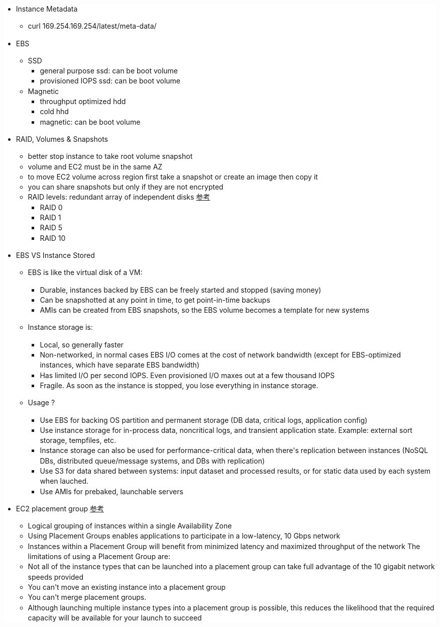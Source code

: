 
- Instance Metadata
	- curl 169.254.169.254/latest/meta-data/	
- EBS
	- SSD
		- general purpose ssd:  can be boot volume
		- provisioned IOPS ssd:  can be boot volume
	- Magnetic
		- throughput optimized hdd
		- cold hhd
		- magnetic: can be boot volume

- RAID, Volumes & Snapshots
	- better stop instance to take root volume snapshot
	- volume and EC2 must be in the same AZ
	- to move EC2 volume across region first take a snapshot or create an image then copy it
	- you can share snapshots but only if they are not encrypted
	- RAID levels: redundant array of independent disks [参考](https://linuxacademy.com/blog/linux/raid-explained/)
		- RAID 0
		- RAID 1
		- RAID 5
		- RAID 10

- EBS VS Instance Stored
   - EBS is like the virtual disk of a VM:
     * Durable, instances backed by EBS can be freely started and stopped (saving money)
     * Can be snapshotted at any point in time, to get point-in-time backups
     * AMIs can be created from EBS snapshots, so the EBS volume becomes a template for new systems

  - Instance storage is:
     * Local, so generally faster
     * Non-networked, in normal cases EBS I/O comes at the cost of network bandwidth (except for EBS-optimized instances, which have separate EBS bandwidth)
     * Has limited I/O per second IOPS. Even provisioned I/O maxes out at a few thousand IOPS
     * Fragile. As soon as the instance is stopped, you lose everything in instance storage.
          
  - Usage ?
     * Use EBS for backing OS partition and permanent storage (DB data, critical logs, application config)
     * Use instance storage for in-process data, noncritical logs, and transient application state. Example: external sort storage, tempfiles, etc.
     * Instance storage can also be used for performance-critical data, when there's replication between instances (NoSQL DBs, distributed queue/message systems, and DBs with replication)
     * Use S3 for data shared between systems: input dataset and processed results, or for static data used by each system when lauched.
     * Use AMIs for prebaked, launchable servers



- EC2 placement group [参考](http://jayendrapatil.com/aws-ec2-placement-groups/)
    * Logical grouping of instances within a single Availability Zone
    * Using Placement Groups enables applications to participate in a low-latency, 10 Gbps network
    * Instances within a Placement Group will benefit from minimized latency and maximized throughput of the network
The limitations of using a Placement Group are:
    * Not all of the instance types that can be launched into a placement group can take full advantage of the 10 gigabit network speeds provided
    * You can't move an existing instance into a placement group
    * You can't merge placement groups.
    * Although launching multiple instance types into a placement group is possible, this reduces the likelihood that the required capacity will be available for your launch to succeed
